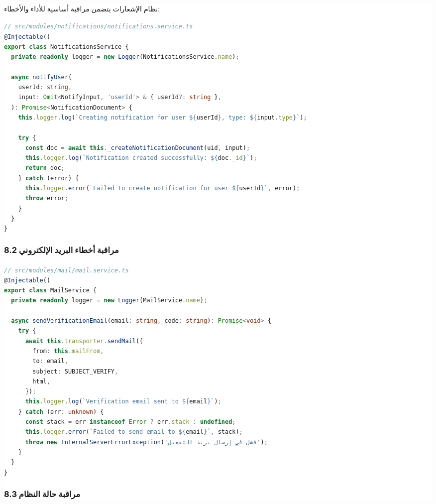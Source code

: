 نظام الإشعارات يتضمن مراقبة أساسية للأداء والأخطاء:

```typescript
// src/modules/notifications/notifications.service.ts
@Injectable()
export class NotificationsService {
  private readonly logger = new Logger(NotificationsService.name);

  async notifyUser(
    userId: string,
    input: Omit<NotifyInput, 'userId'> & { userId?: string },
  ): Promise<NotificationDocument> {
    this.logger.log(`Creating notification for user ${userId}, type: ${input.type}`);

    try {
      const doc = await this._createNotificationDocument(uid, input);
      this.logger.log(`Notification created successfully: ${doc._id}`);
      return doc;
    } catch (error) {
      this.logger.error(`Failed to create notification for user ${userId}`, error);
      throw error;
    }
  }
}
```

### 8.2 مراقبة أخطاء البريد الإلكتروني

```typescript
// src/modules/mail/mail.service.ts
@Injectable()
export class MailService {
  private readonly logger = new Logger(MailService.name);

  async sendVerificationEmail(email: string, code: string): Promise<void> {
    try {
      await this.transporter.sendMail({
        from: this.mailFrom,
        to: email,
        subject: SUBJECT_VERIFY,
        html,
      });
      this.logger.log(`Verification email sent to ${email}`);
    } catch (err: unknown) {
      const stack = err instanceof Error ? err.stack : undefined;
      this.logger.error(`Failed to send email to ${email}`, stack);
      throw new InternalServerErrorException('فشل في إرسال بريد التفعيل');
    }
  }
}
```

### 8.3 مراقبة حالة النظام
